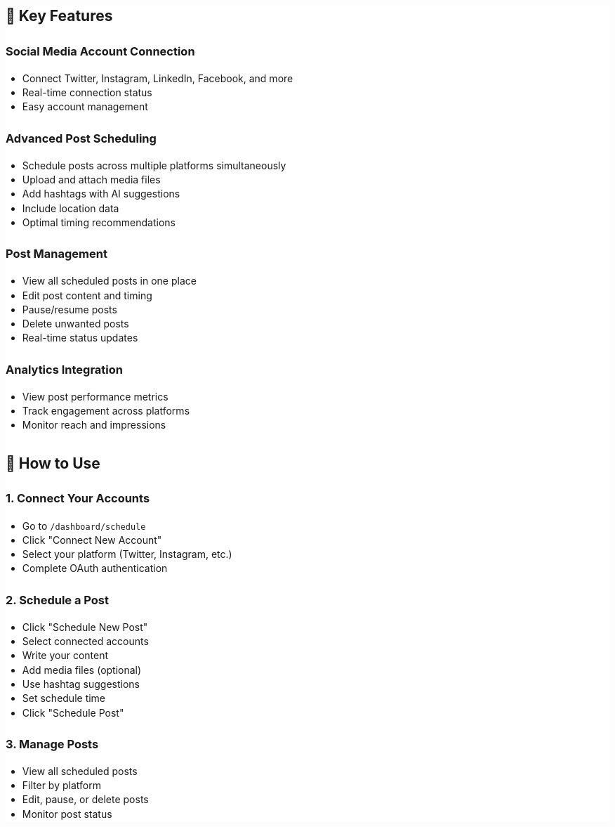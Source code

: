 ## 🎯 Key Features

### **Social Media Account Connection**
- Connect Twitter, Instagram, LinkedIn, Facebook, and more
- Real-time connection status
- Easy account management

### **Advanced Post Scheduling**
- Schedule posts across multiple platforms simultaneously
- Upload and attach media files
- Add hashtags with AI suggestions
- Include location data
- Optimal timing recommendations

### **Post Management**
- View all scheduled posts in one place
- Edit post content and timing
- Pause/resume posts
- Delete unwanted posts
- Real-time status updates

### **Analytics Integration**
- View post performance metrics
- Track engagement across platforms
- Monitor reach and impressions

## 🚀 How to Use

### 1. **Connect Your Accounts**
- Go to `/dashboard/schedule`
- Click "Connect New Account"
- Select your platform (Twitter, Instagram, etc.)
- Complete OAuth authentication

### 2. **Schedule a Post**
- Click "Schedule New Post"
- Select connected accounts
- Write your content
- Add media files (optional)
- Use hashtag suggestions
- Set schedule time
- Click "Schedule Post"

### 3. **Manage Posts**
- View all scheduled posts
- Filter by platform
- Edit, pause, or delete posts
- Monitor post status
